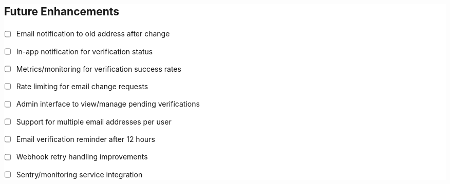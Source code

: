 ## Future Enhancements

- [ ] Email notification to old address after change
- [ ] In-app notification for verification status
- [ ] Metrics/monitoring for verification success rates
- [ ] Rate limiting for email change requests
- [ ] Admin interface to view/manage pending verifications
- [ ] Support for multiple email addresses per user
- [ ] Email verification reminder after 12 hours
- [ ] Webhook retry handling improvements
- [ ] Sentry/monitoring service integration

